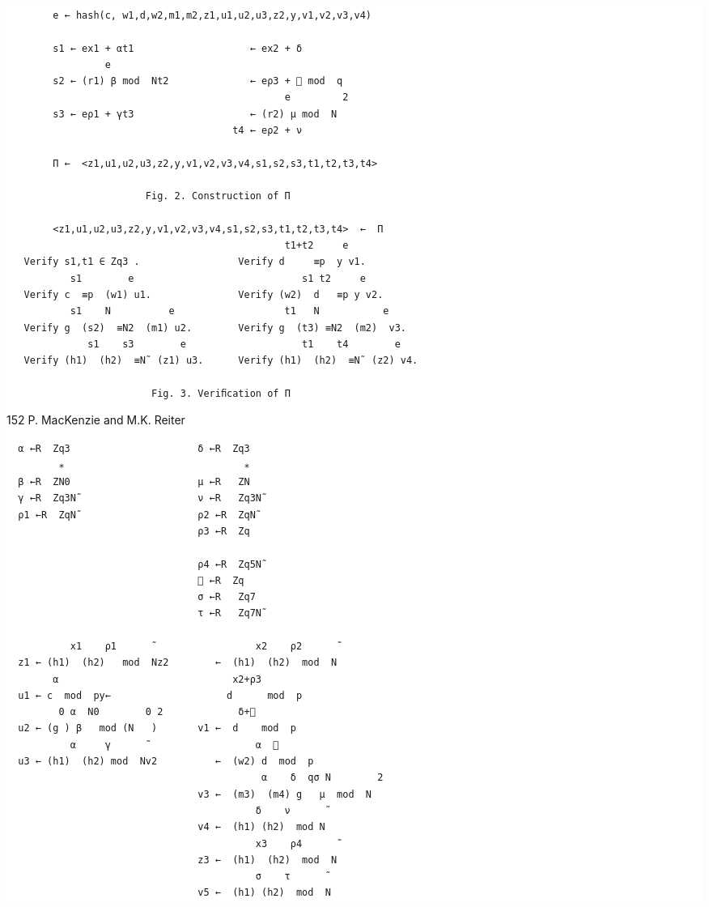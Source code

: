             e ← hash(c, w1,d,w2,m1,m2,z1,u1,u2,u3,z2,y,v1,v2,v3,v4)

            s1 ← ex1 + αt1                    ← ex2 + δ
                     e
            s2 ← (r1) β mod  Nt2              ← eρ3 +  mod  q
                                                    e         2
            s3 ← eρ1 + γt3                    ← (r2) µ mod  N
                                           t4 ← eρ2 + ν

            Π ←  <z1,u1,u2,u3,z2,y,v1,v2,v3,v4,s1,s2,s3,t1,t2,t3,t4>

                            Fig. 2. Construction of Π

            <z1,u1,u2,u3,z2,y,v1,v2,v3,v4,s1,s2,s3,t1,t2,t3,t4>  ←  Π
                                                    t1+t2     e
       Verify s1,t1 ∈ Zq3 .                 Verify d     ≡p  y v1.
               s1        e                             s1 t2     e
       Verify c  ≡p  (w1) u1.               Verify (w2)  d   ≡p y v2.
               s1    N          e                   t1   N           e
       Verify g  (s2)  ≡N2  (m1) u2.        Verify g  (t3) ≡N2  (m2)  v3.
                  s1    s3        e                    t1    t4        e
       Verify (h1)  (h2)  ≡N˜ (z1) u3.      Verify (h1)  (h2)  ≡N˜ (z2) v4.

                             Fig. 3. Veriﬁcation of Π
152    P. MacKenzie and M.K. Reiter


      α ←R  Zq3                      δ ←R  Zq3
             ∗                               ∗
      β ←R  ZN0                      µ ←R   ZN
      γ ←R  Zq3N˜                    ν ←R   Zq3N˜
      ρ1 ←R  ZqN˜                    ρ2 ←R  ZqN˜
                                     ρ3 ←R  Zq

                                     ρ4 ←R  Zq5N˜
                                      ←R  Zq
                                     σ ←R   Zq7
                                     τ ←R   Zq7N˜

               x1    ρ1      ˜                 x2    ρ2      ˜
      z1 ← (h1)  (h2)   mod  Nz2        ←  (h1)  (h2)  mod  N
            α                              x2+ρ3
      u1 ← c  mod  py←                    d      mod  p
             0 α  N0        0 2             δ+
      u2 ← (g ) β   mod (N   )       v1 ←  d    mod  p
               α     γ      ˜                  α  
      u3 ← (h1)  (h2) mod  Nv2          ←  (w2) d  mod  p
                                                α    δ  qσ N        2
                                     v3 ←  (m3)  (m4) g   µ  mod  N
                                               δ    ν      ˜
                                     v4 ←  (h1) (h2)  mod N
                                               x3    ρ4      ˜
                                     z3 ←  (h1)  (h2)  mod  N
                                               σ    τ      ˜
                                     v5 ←  (h1) (h2)  mod  N
